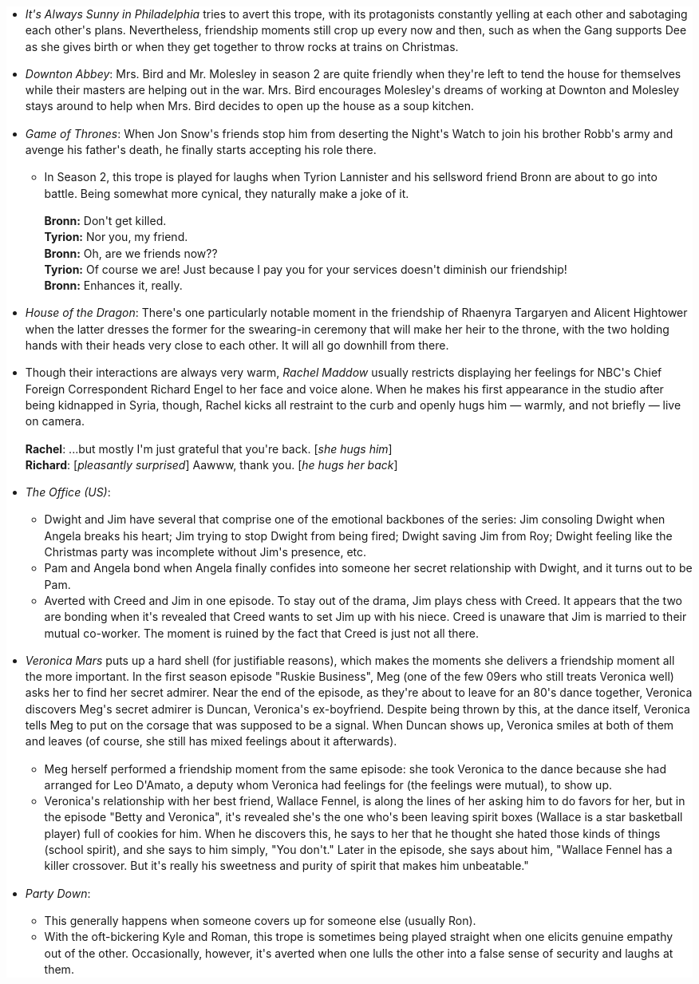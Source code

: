 -   _It's Always Sunny in Philadelphia_ tries to avert this trope, with its protagonists constantly yelling at each other and sabotaging each other's plans. Nevertheless, friendship moments still crop up every now and then, such as when the Gang supports Dee as she gives birth or when they get together to throw rocks at trains on Christmas.
-   _Downton Abbey_: Mrs. Bird and Mr. Molesley in season 2 are quite friendly when they're left to tend the house for themselves while their masters are helping out in the war. Mrs. Bird encourages Molesley's dreams of working at Downton and Molesley stays around to help when Mrs. Bird decides to open up the house as a soup kitchen.
-   _Game of Thrones_: When Jon Snow's friends stop him from deserting the Night's Watch to join his brother Robb's army and avenge his father's death, he finally starts accepting his role there.
    -   In Season 2, this trope is played for laughs when Tyrion Lannister and his sellsword friend Bronn are about to go into battle. Being somewhat more cynical, they naturally make a joke of it.
        
        **Bronn:** Don't get killed.  
        **Tyrion:** Nor you, my friend.  
        **Bronn:** Oh, are we friends now??  
        **Tyrion:** Of course we are! Just because I pay you for your services doesn't diminish our friendship!  
        **Bronn:** Enhances it, really.
        
-   _House of the Dragon_: There's one particularly notable moment in the friendship of Rhaenyra Targaryen and Alicent Hightower when the latter dresses the former for the swearing-in ceremony that will make her heir to the throne, with the two holding hands with their heads very close to each other. It will all go downhill from there.
-   Though their interactions are always very warm, _Rachel Maddow_ usually restricts displaying her feelings for NBC's Chief Foreign Correspondent Richard Engel to her face and voice alone. When he makes his first appearance in the studio after being kidnapped in Syria, though, Rachel kicks all restraint to the curb and openly hugs him — warmly, and not briefly — live on camera.
    
    **Rachel**: ...but mostly I'm just grateful that you're back. \[_she hugs him_\]  
    **Richard**: \[_pleasantly surprised_\] Aawww, thank you. \[_he hugs her back_\]
    
-   _The Office (US)_:
    -   Dwight and Jim have several that comprise one of the emotional backbones of the series: Jim consoling Dwight when Angela breaks his heart; Jim trying to stop Dwight from being fired; Dwight saving Jim from Roy; Dwight feeling like the Christmas party was incomplete without Jim's presence, etc.
    -   Pam and Angela bond when Angela finally confides into someone her secret relationship with Dwight, and it turns out to be Pam.
    -   Averted with Creed and Jim in one episode. To stay out of the drama, Jim plays chess with Creed. It appears that the two are bonding when it's revealed that Creed wants to set Jim up with his niece. Creed is unaware that Jim is married to their mutual co-worker. The moment is ruined by the fact that Creed is just not all there.
-   _Veronica Mars_ puts up a hard shell (for justifiable reasons), which makes the moments she delivers a friendship moment all the more important. In the first season episode "Ruskie Business", Meg (one of the few 09ers who still treats Veronica well) asks her to find her secret admirer. Near the end of the episode, as they're about to leave for an 80's dance together, Veronica discovers Meg's secret admirer is Duncan, Veronica's ex-boyfriend. Despite being thrown by this, at the dance itself, Veronica tells Meg to put on the corsage that was supposed to be a signal. When Duncan shows up, Veronica smiles at both of them and leaves (of course, she still has mixed feelings about it afterwards).
    -   Meg herself performed a friendship moment from the same episode: she took Veronica to the dance because she had arranged for Leo D'Amato, a deputy whom Veronica had feelings for (the feelings were mutual), to show up.
    -   Veronica's relationship with her best friend, Wallace Fennel, is along the lines of her asking him to do favors for her, but in the episode "Betty and Veronica", it's revealed she's the one who's been leaving spirit boxes (Wallace is a star basketball player) full of cookies for him. When he discovers this, he says to her that he thought she hated those kinds of things (school spirit), and she says to him simply, "You don't." Later in the episode, she says about him, "Wallace Fennel has a killer crossover. But it's really his sweetness and purity of spirit that makes him unbeatable."
-   _Party Down_:
    -   This generally happens when someone covers up for someone else (usually Ron).
    -   With the oft-bickering Kyle and Roman, this trope is sometimes being played straight when one elicits genuine empathy out of the other. Occasionally, however, it's averted when one lulls the other into a false sense of security and laughs at them.